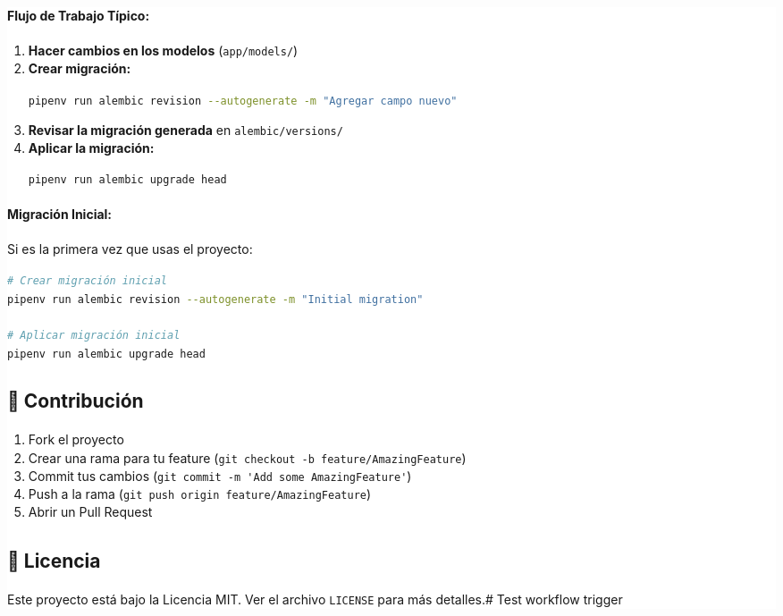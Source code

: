 #### Flujo de Trabajo Típico:

1. **Hacer cambios en los modelos** (`app/models/`)
2. **Crear migración:**
   ```bash
   pipenv run alembic revision --autogenerate -m "Agregar campo nuevo"
   ```
3. **Revisar la migración generada** en `alembic/versions/`
4. **Aplicar la migración:**
   ```bash
   pipenv run alembic upgrade head
   ```

#### Migración Inicial:

Si es la primera vez que usas el proyecto:

```bash
# Crear migración inicial
pipenv run alembic revision --autogenerate -m "Initial migration"

# Aplicar migración inicial
pipenv run alembic upgrade head
```

## 🤝 Contribución

1. Fork el proyecto
2. Crear una rama para tu feature (`git checkout -b feature/AmazingFeature`)
3. Commit tus cambios (`git commit -m 'Add some AmazingFeature'`)
4. Push a la rama (`git push origin feature/AmazingFeature`)
5. Abrir un Pull Request

## 📄 Licencia

Este proyecto está bajo la Licencia MIT. Ver el archivo `LICENSE` para más detalles.# Test workflow trigger
